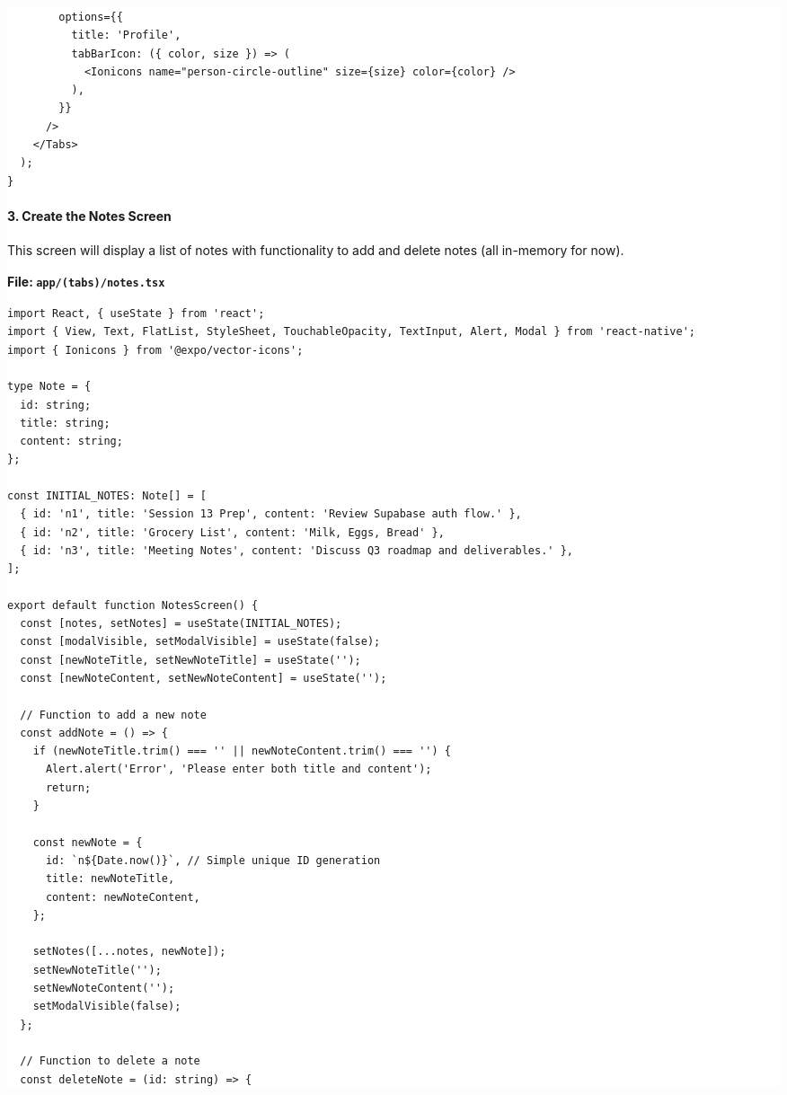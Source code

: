 ```tsx
        options={{
          title: 'Profile',
          tabBarIcon: ({ color, size }) => (
            <Ionicons name="person-circle-outline" size={size} color={color} />
          ),
        }}
      />
    </Tabs>
  );
}

```

#### 3. Create the Notes Screen

This screen will display a list of notes with functionality to add and delete notes (all in-memory for now).

**File: `app/(tabs)/notes.tsx`**
```tsx
import React, { useState } from 'react';
import { View, Text, FlatList, StyleSheet, TouchableOpacity, TextInput, Alert, Modal } from 'react-native';
import { Ionicons } from '@expo/vector-icons';

type Note = {
  id: string;
  title: string;
  content: string;
};

const INITIAL_NOTES: Note[] = [
  { id: 'n1', title: 'Session 13 Prep', content: 'Review Supabase auth flow.' },
  { id: 'n2', title: 'Grocery List', content: 'Milk, Eggs, Bread' },
  { id: 'n3', title: 'Meeting Notes', content: 'Discuss Q3 roadmap and deliverables.' },
];

export default function NotesScreen() {
  const [notes, setNotes] = useState(INITIAL_NOTES);
  const [modalVisible, setModalVisible] = useState(false);
  const [newNoteTitle, setNewNoteTitle] = useState('');
  const [newNoteContent, setNewNoteContent] = useState('');

  // Function to add a new note
  const addNote = () => {
    if (newNoteTitle.trim() === '' || newNoteContent.trim() === '') {
      Alert.alert('Error', 'Please enter both title and content');
      return;
    }

    const newNote = {
      id: `n${Date.now()}`, // Simple unique ID generation
      title: newNoteTitle,
      content: newNoteContent,
    };

    setNotes([...notes, newNote]);
    setNewNoteTitle('');
    setNewNoteContent('');
    setModalVisible(false);
  };

  // Function to delete a note
  const deleteNote = (id: string) => {
```